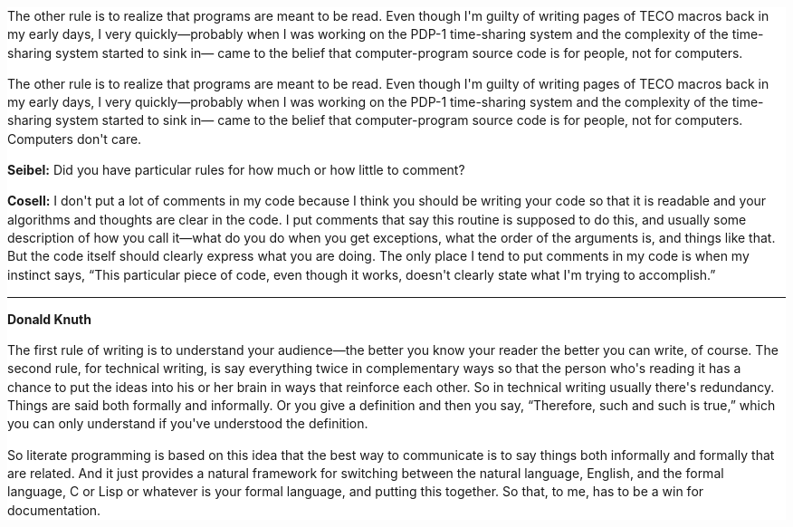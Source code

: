 The other rule is to realize that programs are meant to be read. Even though I'm guilty of writing pages of TECO macros back in my early days, I very quickly—probably when I was working on the PDP-1 time-sharing system and the complexity of the time-sharing system started to sink in— came to the belief that computer-program source code is for people, not for computers.

The other rule is to realize that programs are meant to be read. Even though I'm guilty of writing pages of TECO macros back in my early days, I very quickly—probably when I was working on the PDP-1 time-sharing system and the complexity of the time-sharing system started to sink in— came to the belief that computer-program source code is for people, not for computers. Computers don't care.

**Seibel:** Did you have particular rules for how much or how little to comment?

**Cosell:** I don't put a lot of comments in my code because I think you should be writing your code so that it is readable and your algorithms and thoughts are clear in the code. I put comments that say this routine is supposed to do this, and usually some description of how you call it—what do you do when you get exceptions, what the order of the arguments is, and things like that. But the code itself should clearly express what you are doing. The only place I tend to put comments in my code is when my instinct says, “This particular piece of code, even though it works, doesn't clearly state what I'm trying to accomplish.”

---

**Donald Knuth**

The first rule of writing is to understand your audience—the better you know your reader the better you can write, of course. The second rule, for technical writing, is say everything twice in complementary ways so that the person who's reading it has a chance to put the ideas into his or her brain in ways that reinforce each other. So in technical writing usually there's redundancy. Things are said both formally and informally. Or you give a definition and then you say, “Therefore, such and such is true,” which you can only understand if you've understood the definition.

So literate programming is based on this idea that the best way to communicate is to say things both informally and formally that are related. And it just provides a natural framework for switching between the natural language, English, and the formal language, C or Lisp or whatever is your formal language, and putting this together. So that, to me, has to be a win for documentation.
